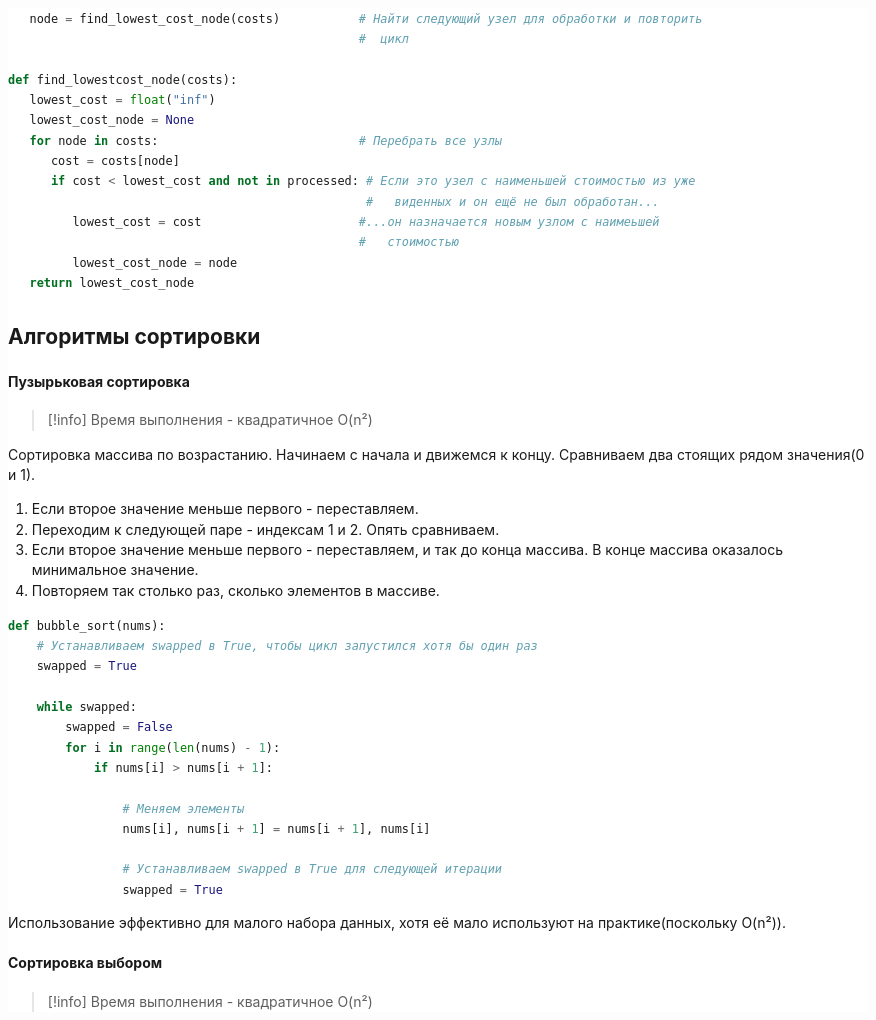 ```python
   node = find_lowest_cost_node(costs)           # Найти следующий узел для обработки и повторить
                                                 #  цикл

def find_lowestcost_node(costs):
   lowest_cost = float("inf")
   lowest_cost_node = None
   for node in costs:                            # Перебрать все узлы
      cost = costs[node]
      if cost < lowest_cost and not in processed: # Если это узел с наименьшей стоимостью из уже
                                                  #   виденных и он ещё не был обработан...
         lowest_cost = cost                      #...он назначается новым узлом с наимеьшей
                                                 #   стоимостью
         lowest_cost_node = node
   return lowest_cost_node

```

## Алгоритмы сортировки
#### Пузырьковая сортировка
>[!info] Время выполнения - квадратичное O(n²)

Сортировка массива по возрастанию. Начинаем с начала и движемся к концу. Сравниваем два стоящих рядом значения(0 и 1).
 1. Если второе значение меньше первого - переставляем. 
 2. Переходим к следующей паре - индексам 1 и 2. Опять сравниваем.
 3. Если второе значение меньше первого - переставляем, и так до конца массива. В конце массива оказалось минимальное значение.
 4. Повторяем так столько раз, сколько элементов в массиве.

```python
def bubble_sort(nums):
    # Устанавливаем swapped в True, чтобы цикл запустился хотя бы один раз 
    swapped = True 
    
    while swapped:
        swapped = False
        for i in range(len(nums) - 1):
            if nums[i] > nums[i + 1]:
            
                # Меняем элементы
                nums[i], nums[i + 1] = nums[i + 1], nums[i]
                
                # Устанавливаем swapped в True для следующей итерации 
                swapped = True
```
 
Использование эффективно для малого набора данных, хотя её мало используют на практике(поскольку O(n²)).

#### Сортировка выбором
>[!info]  Время выполнения - квадратичное O(n²)
